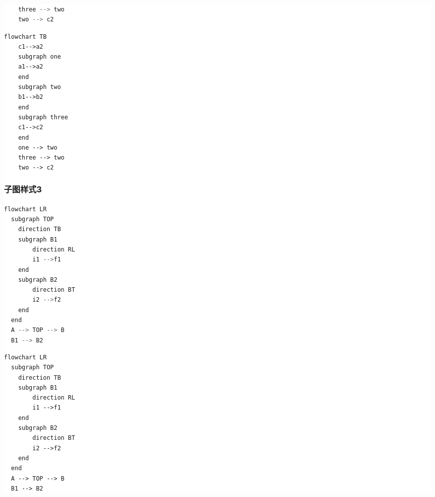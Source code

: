 ```js
    three --> two
    two --> c2
```

```mermaid
flowchart TB
    c1-->a2
    subgraph one
    a1-->a2
    end
    subgraph two
    b1-->b2
    end
    subgraph three
    c1-->c2
    end
    one --> two
    three --> two
    two --> c2
```



### 子图样式3

```js
flowchart LR
  subgraph TOP
    direction TB
    subgraph B1
        direction RL
        i1 -->f1
    end
    subgraph B2
        direction BT
        i2 -->f2
    end
  end
  A --> TOP --> B
  B1 --> B2
```

```mermaid
flowchart LR
  subgraph TOP
    direction TB
    subgraph B1
        direction RL
        i1 -->f1
    end
    subgraph B2
        direction BT
        i2 -->f2
    end
  end
  A --> TOP --> B
  B1 --> B2
```

